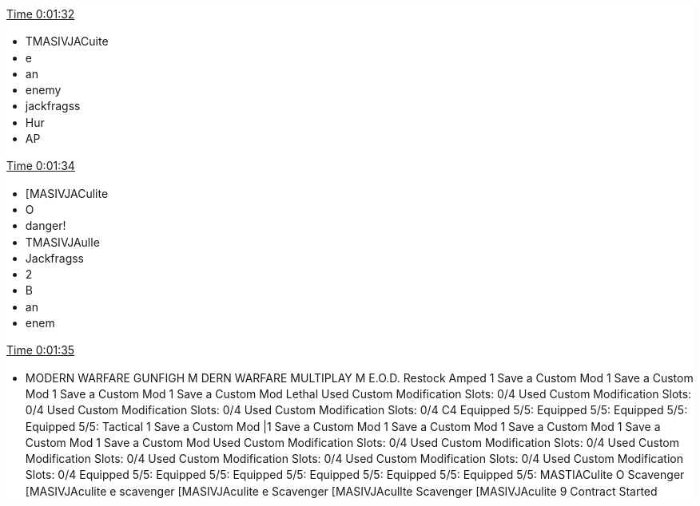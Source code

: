  [Time 0:01:32](https://youtu.be/XM8ph-x-ous?t=87) 
- TMASIVJACuite 
- e 
- an 
- enemy 
- jackfragss 
- Hur 
- AP 

 [Time 0:01:34](https://youtu.be/XM8ph-x-ous?t=89) 
- [MASIVJACulite 
- O 
- danger! 
- TMASIVJAulle 
- Jackfragss 
- 2 
- B 
- an 
- enem 

 [Time 0:01:35](https://youtu.be/XM8ph-x-ous?t=90) 
- MODERN WARFARE GUNFIGH M
DERN WARFARE MULTIPLAY M
E.O.D.
Restock
Amped
1 Save a Custom Mod
1 Save a Custom Mod
1 Save a Custom Mod
1 Save a Custom Mod
Lethal
Used Custom Modification Slots: 0/4
Used Custom Modification Slots: 0/4
Used Custom Modification Slots: 0/4
Used Custom Modification Slots: 0/4
C4
Equipped 5/5:
Equipped 5/5:
Equipped 5/5:
Equipped 5/5:
Tactical
1 Save a Custom Mod
|1 Save a Custom Mod
1 Save a Custom Mod
1 Save a Custom Mod
1 Save a Custom Mod
1 Save a Custom Mod
Used Custom Modification Slots: 0/4
Used Custom Modification Slots: 0/4
Used Custom Modification Slots: 0/4
Used Custom Modification Slots: 0/4
Used Custom Modification Slots: 0/4
Used Custom Modification Slots: 0/4
Equipped 5/5:
Equipped 5/5:
Equipped 5/5:
Equipped 5/5:
Equipped 5/5:
Equipped 5/5:
MASTIACulite O Scavenger
[MASIVJAculite e scavenger
[MASIVJAculite e Scavenger
[MASIVJAcullte Scavenger
[MASIVJAculite 9 Contract Started
